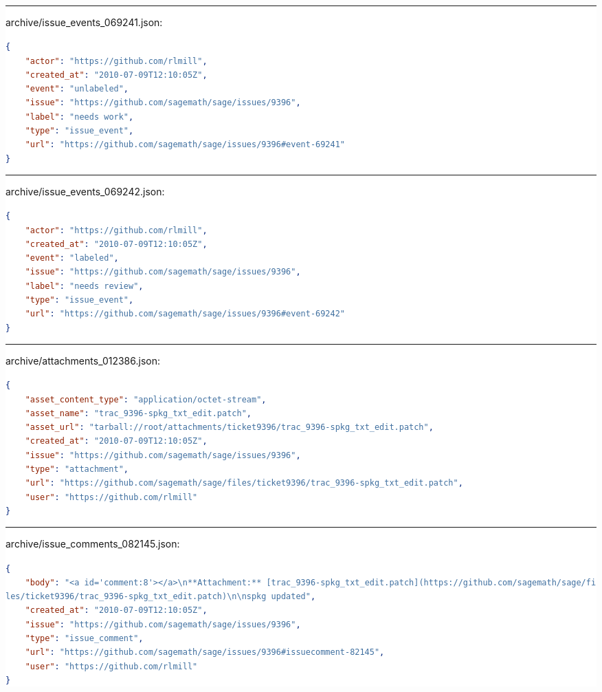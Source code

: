 

---

archive/issue_events_069241.json:
```json
{
    "actor": "https://github.com/rlmill",
    "created_at": "2010-07-09T12:10:05Z",
    "event": "unlabeled",
    "issue": "https://github.com/sagemath/sage/issues/9396",
    "label": "needs work",
    "type": "issue_event",
    "url": "https://github.com/sagemath/sage/issues/9396#event-69241"
}
```



---

archive/issue_events_069242.json:
```json
{
    "actor": "https://github.com/rlmill",
    "created_at": "2010-07-09T12:10:05Z",
    "event": "labeled",
    "issue": "https://github.com/sagemath/sage/issues/9396",
    "label": "needs review",
    "type": "issue_event",
    "url": "https://github.com/sagemath/sage/issues/9396#event-69242"
}
```



---

archive/attachments_012386.json:
```json
{
    "asset_content_type": "application/octet-stream",
    "asset_name": "trac_9396-spkg_txt_edit.patch",
    "asset_url": "tarball://root/attachments/ticket9396/trac_9396-spkg_txt_edit.patch",
    "created_at": "2010-07-09T12:10:05Z",
    "issue": "https://github.com/sagemath/sage/issues/9396",
    "type": "attachment",
    "url": "https://github.com/sagemath/sage/files/ticket9396/trac_9396-spkg_txt_edit.patch",
    "user": "https://github.com/rlmill"
}
```



---

archive/issue_comments_082145.json:
```json
{
    "body": "<a id='comment:8'></a>\n**Attachment:** [trac_9396-spkg_txt_edit.patch](https://github.com/sagemath/sage/files/ticket9396/trac_9396-spkg_txt_edit.patch)\n\nspkg updated",
    "created_at": "2010-07-09T12:10:05Z",
    "issue": "https://github.com/sagemath/sage/issues/9396",
    "type": "issue_comment",
    "url": "https://github.com/sagemath/sage/issues/9396#issuecomment-82145",
    "user": "https://github.com/rlmill"
}
```

